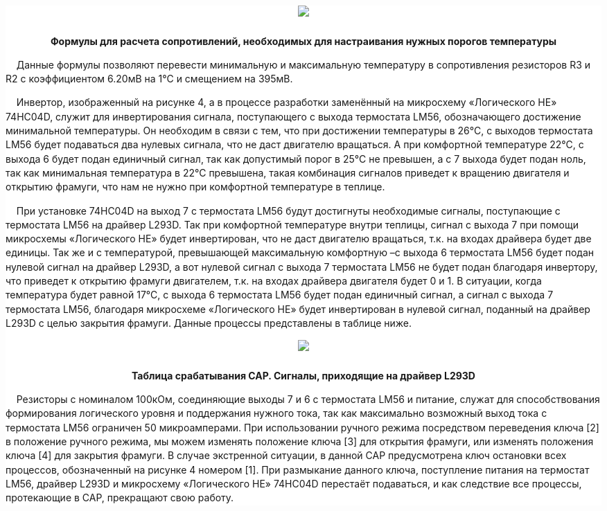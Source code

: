 <p align="center">

  <img src=Telegraph_files/e5e73499dc0e820fed61d.png>
<br><br>
</b>			
<b align="center">
Формулы для расчета сопротивлений, необходимых для  
настраивания нужных порогов температуры  
</b>
</p>  




&nbsp;&nbsp;&nbsp;&nbsp;Данные формулы позволяют перевести минимальную и максимальную температуру в сопротивления резисторов R3 и R2 с коэффициентом 6.20мВ на 1°С и смещением на 395мВ.

&nbsp;&nbsp;&nbsp;&nbsp;Инвертор, изображенный на рисунке 4, а в процессе разработки заменённый на микросхему «Логического НЕ» 74HC04D, служит для инвертирования сигнала, поступающего с выхода термостата LM56, обозначающего достижение минимальной температуры. Он необходим в связи с тем, что при достижении температуры в 26°С, с выходов термостата LM56 будет подаваться два нулевых сигнала, что не даст двигателю вращаться. А при комфортной температуре 22°С, с выхода 6 будет подан единичный сигнал, так как допустимый порог в 25°С не превышен, а с 7 выхода будет подан ноль, так как минимальная температура в 22°С превышена, такая комбинация сигналов приведет к вращению двигателя и открытию фрамуги, что нам не нужно при комфортной температуре в теплице.

&nbsp;&nbsp;&nbsp;&nbsp;При установке 74HC04D на выход 7 с термостата LM56 будут достигнуты необходимые сигналы, поступающие с термостата LM56 на драйвер L293D. Так при комфортной температуре внутри теплицы, сигнал с выхода 7 при помощи микросхемы «Логического НЕ» будет инвертирован, что не даст двигателю вращаться, т.к. на входах драйвера будет две единицы. Так же и с температурой, превышающей максимальную комфортную –с выхода 6 термостата LM56 будет подан нулевой сигнал на драйвер L293D, а вот нулевой сигнал с выхода 7 термостата LM56 не будет подан благодаря инвертору, что приведет к открытию фрамуги двигателем, т.к. на входах драйвера двигателя будет 0 и 1. В ситуации, когда температура будет равной 17°С, с выхода 6 термостата LM56 будет подан единичный сигнал, а сигнал с выхода 7 термостата LM56, благодаря микросхеме «Логического НЕ» будет инвертирован в нулевой сигнал, поданный на драйвер L293D с целью закрытия фрамуги. Данные процессы представлены в таблице ниже. 


<p align="center">

  <img src=Telegraph_files/edf5191f246140597756b.png>
<br><br>
</b>			
<b align="center">
Таблица срабатывания САР. Сигналы, приходящие на драйвер L293D 
</b>
</p> 


&nbsp;&nbsp;&nbsp;&nbsp;Резисторы с номиналом 100кОм, соединяющие выходы 7 и 6 с термостата LM56 и питание, служат для способствования формирования логического уровня и поддержания нужного тока, так как максимально возможный выход тока с термостата LM56 ограничен 50 микроамперами. При использовании ручного режима посредством переведения ключа \[2\] в положение ручного режима, мы можем изменять положение ключа \[3\] для открытия фрамуги, или изменять положения ключа \[4\] для закрытия фрамуги. В случае экстренной ситуации, в данной САР предусмотрена ключ остановки всех процессов, обозначенный на рисунке 4 номером \[1\]. При размыкание данного ключа, поступление питания на термостат LM56, драйвер L293D и микросхему «Логического НЕ» 74HC04D перестаёт подаваться, и как следствие все процессы, протекающие в САР, прекращают свою работу. 
